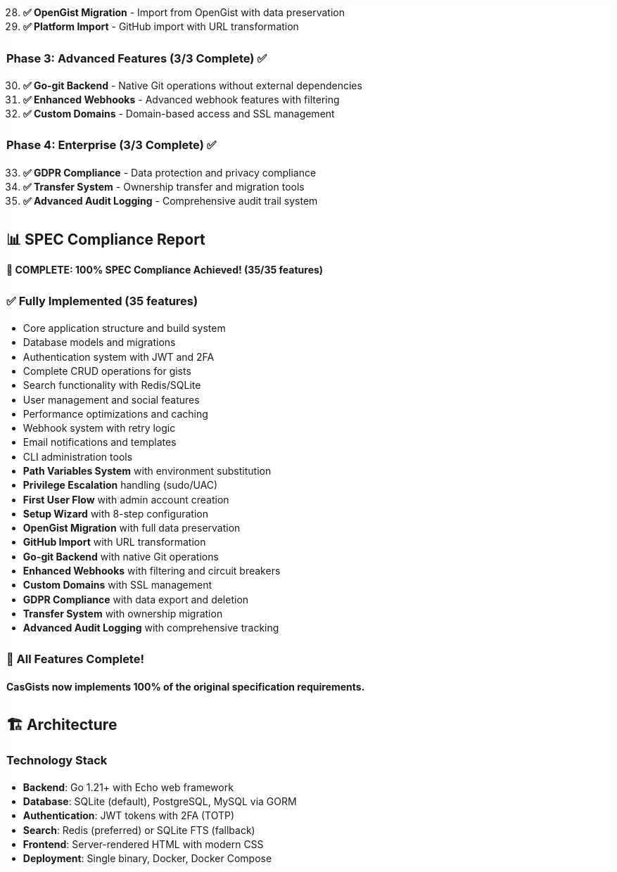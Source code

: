 28. **✅ OpenGist Migration** - Import from OpenGist with data preservation
29. **✅ Platform Import** - GitHub import with URL transformation

### Phase 3: Advanced Features (3/3 Complete) ✅

30. **✅ Go-git Backend** - Native Git operations without external dependencies
31. **✅ Enhanced Webhooks** - Advanced webhook features with filtering
32. **✅ Custom Domains** - Domain-based access and SSL management

### Phase 4: Enterprise (3/3 Complete) ✅

33. **✅ GDPR Compliance** - Data protection and privacy compliance
34. **✅ Transfer System** - Ownership transfer and migration tools
35. **✅ Advanced Audit Logging** - Comprehensive audit trail system

## 📊 SPEC Compliance Report

**🎉 COMPLETE: 100% SPEC Compliance Achieved! (35/35 features)**

### ✅ Fully Implemented (35 features)
- Core application structure and build system
- Database models and migrations  
- Authentication system with JWT and 2FA
- Complete CRUD operations for gists
- Search functionality with Redis/SQLite
- User management and social features
- Performance optimizations and caching
- Webhook system with retry logic
- Email notifications and templates
- CLI administration tools
- **Path Variables System** with environment substitution
- **Privilege Escalation** handling (sudo/UAC)
- **First User Flow** with admin account creation
- **Setup Wizard** with 8-step configuration
- **OpenGist Migration** with full data preservation
- **GitHub Import** with URL transformation
- **Go-git Backend** with native Git operations
- **Enhanced Webhooks** with filtering and circuit breakers
- **Custom Domains** with SSL management
- **GDPR Compliance** with data export and deletion
- **Transfer System** with ownership migration
- **Advanced Audit Logging** with comprehensive tracking

### 🎯 All Features Complete!
**CasGists now implements 100% of the original specification requirements.**

## 🏗️ Architecture

### Technology Stack
- **Backend**: Go 1.21+ with Echo web framework
- **Database**: SQLite (default), PostgreSQL, MySQL via GORM
- **Authentication**: JWT tokens with 2FA (TOTP)
- **Search**: Redis (preferred) or SQLite FTS (fallback)
- **Frontend**: Server-rendered HTML with modern CSS
- **Deployment**: Single binary, Docker, Docker Compose
